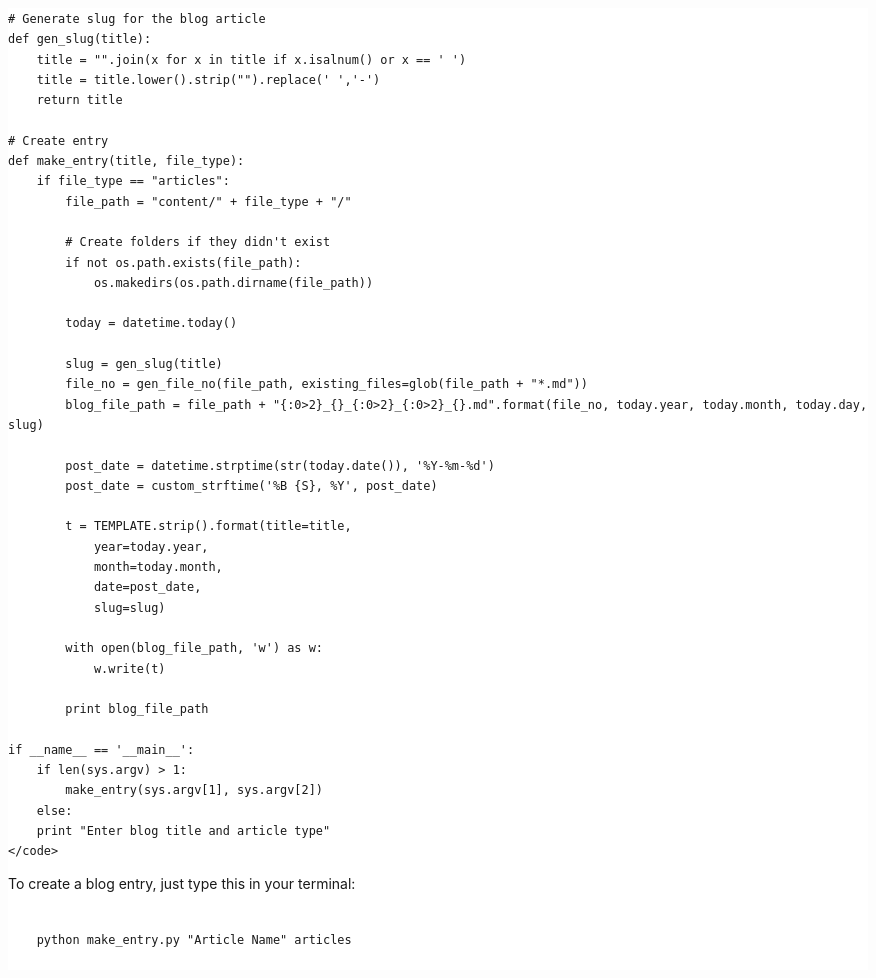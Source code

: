     # Generate slug for the blog article
    def gen_slug(title):
        title = "".join(x for x in title if x.isalnum() or x == ' ')
        title = title.lower().strip("").replace(' ','-')
        return title

    # Create entry
    def make_entry(title, file_type):
        if file_type == "articles":
            file_path = "content/" + file_type + "/"

            # Create folders if they didn't exist
            if not os.path.exists(file_path):
                os.makedirs(os.path.dirname(file_path))

            today = datetime.today()

            slug = gen_slug(title)
            file_no = gen_file_no(file_path, existing_files=glob(file_path + "*.md"))
            blog_file_path = file_path + "{:0>2}_{}_{:0>2}_{:0>2}_{}.md".format(file_no, today.year, today.month, today.day, slug)
            
            post_date = datetime.strptime(str(today.date()), '%Y-%m-%d')
            post_date = custom_strftime('%B {S}, %Y', post_date)

            t = TEMPLATE.strip().format(title=title,
                year=today.year,
                month=today.month,
                date=post_date,
                slug=slug)      

            with open(blog_file_path, 'w') as w:
                w.write(t)

            print blog_file_path

    if __name__ == '__main__':
        if len(sys.argv) > 1:
            make_entry(sys.argv[1], sys.argv[2])
        else:
        print "Enter blog title and article type"
    </code>
</pre>

To create a blog entry, just type this in your terminal:
<pre>
    <code>
    python make_entry.py "Article Name" articles
    </code>
</pre>
